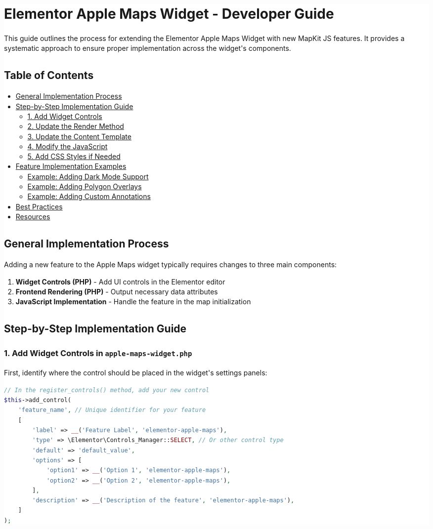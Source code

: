 # Elementor Apple Maps Widget - Developer Guide

This guide outlines the process for extending the Elementor Apple Maps Widget with new MapKit JS features. It provides a systematic approach to ensure proper implementation across the widget's components.

## Table of Contents

- [General Implementation Process](#general-implementation-process)
- [Step-by-Step Implementation Guide](#step-by-step-implementation-guide)
  - [1. Add Widget Controls](#1-add-widget-controls-in-apple-maps-widgetphp)
  - [2. Update the Render Method](#2-update-the-render-method-in-apple-maps-widgetphp)
  - [3. Update the Content Template](#3-update-the-content-template-for-editor-preview)
  - [4. Modify the JavaScript](#4-modify-the-javascript-in-apple-mapsjs)
  - [5. Add CSS Styles if Needed](#5-add-css-styles-if-needed-in-apple-mapscss)
- [Feature Implementation Examples](#feature-implementation-examples)
  - [Example: Adding Dark Mode Support](#example-adding-dark-mode-support)
  - [Example: Adding Polygon Overlays](#example-adding-polygon-overlays)
  - [Example: Adding Custom Annotations](#example-adding-custom-annotations)
- [Best Practices](#best-practices)
- [Resources](#resources)

## General Implementation Process

Adding a new feature to the Apple Maps widget typically requires changes to three main components:

1. **Widget Controls (PHP)** - Add UI controls in the Elementor editor
2. **Frontend Rendering (PHP)** - Output necessary data attributes
3. **JavaScript Implementation** - Handle the feature in the map initialization

## Step-by-Step Implementation Guide

### 1. Add Widget Controls in `apple-maps-widget.php`

First, identify where the control should be placed in the widget's settings panels:

```php
// In the register_controls() method, add your new control
$this->add_control(
    'feature_name', // Unique identifier for your feature
    [
        'label' => __('Feature Label', 'elementor-apple-maps'),
        'type' => \Elementor\Controls_Manager::SELECT, // Or other control type
        'default' => 'default_value',
        'options' => [
            'option1' => __('Option 1', 'elementor-apple-maps'),
            'option2' => __('Option 2', 'elementor-apple-maps'),
        ],
        'description' => __('Description of the feature', 'elementor-apple-maps'),
    ]
);
```
